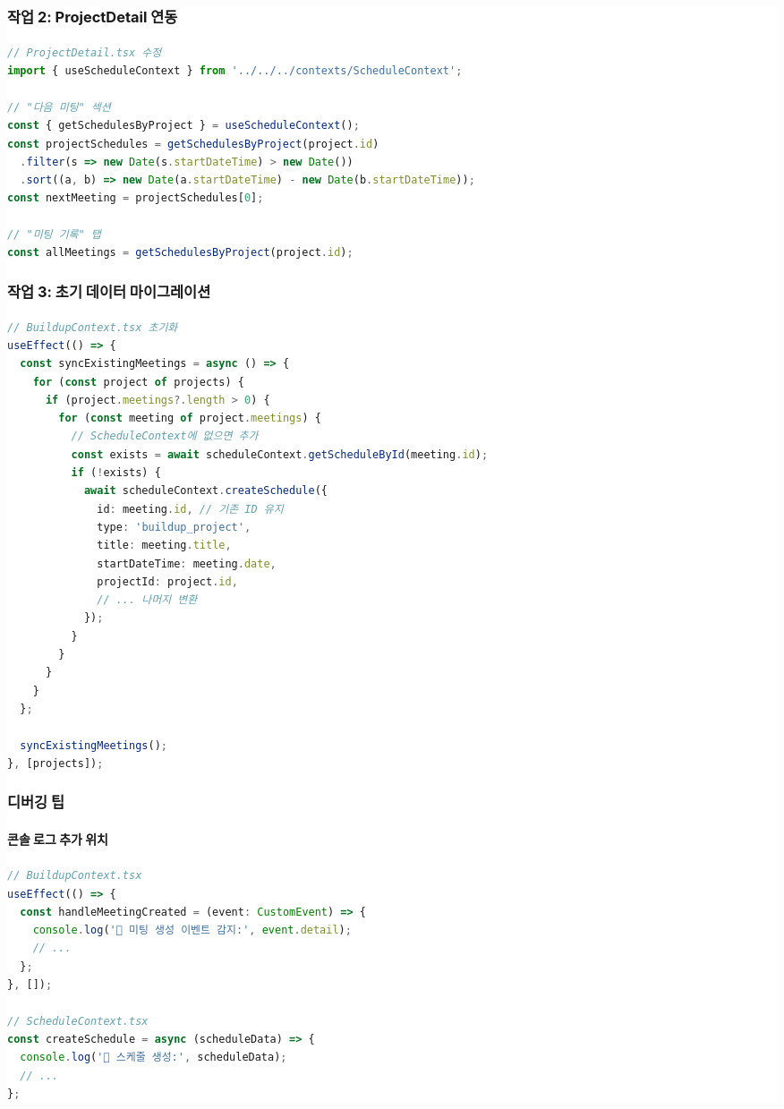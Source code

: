 ### **작업 2: ProjectDetail 연동**
```typescript
// ProjectDetail.tsx 수정
import { useScheduleContext } from '../../../contexts/ScheduleContext';

// "다음 미팅" 섹션
const { getSchedulesByProject } = useScheduleContext();
const projectSchedules = getSchedulesByProject(project.id)
  .filter(s => new Date(s.startDateTime) > new Date())
  .sort((a, b) => new Date(a.startDateTime) - new Date(b.startDateTime));
const nextMeeting = projectSchedules[0];

// "미팅 기록" 탭
const allMeetings = getSchedulesByProject(project.id);
```

### **작업 3: 초기 데이터 마이그레이션**
```typescript
// BuildupContext.tsx 초기화
useEffect(() => {
  const syncExistingMeetings = async () => {
    for (const project of projects) {
      if (project.meetings?.length > 0) {
        for (const meeting of project.meetings) {
          // ScheduleContext에 없으면 추가
          const exists = await scheduleContext.getScheduleById(meeting.id);
          if (!exists) {
            await scheduleContext.createSchedule({
              id: meeting.id, // 기존 ID 유지
              type: 'buildup_project',
              title: meeting.title,
              startDateTime: meeting.date,
              projectId: project.id,
              // ... 나머지 변환
            });
          }
        }
      }
    }
  };

  syncExistingMeetings();
}, [projects]);
```

### **디버깅 팁**

#### **콘솔 로그 추가 위치**
```typescript
// BuildupContext.tsx
useEffect(() => {
  const handleMeetingCreated = (event: CustomEvent) => {
    console.log('🎯 미팅 생성 이벤트 감지:', event.detail);
    // ...
  };
}, []);

// ScheduleContext.tsx
const createSchedule = async (scheduleData) => {
  console.log('📅 스케줄 생성:', scheduleData);
  // ...
};
```
